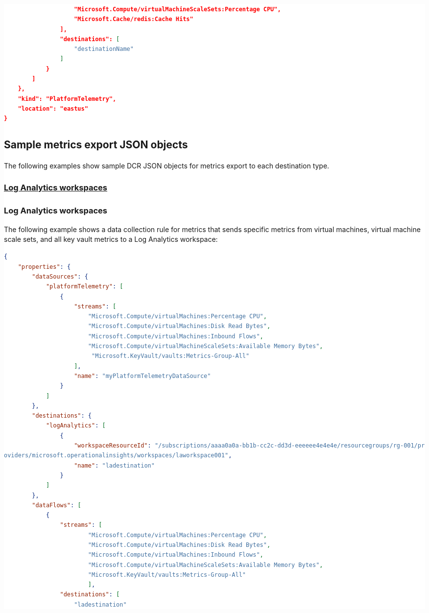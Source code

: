 ```JSON
                    "Microsoft.Compute/virtualMachineScaleSets:Percentage CPU",
                    "Microsoft.Cache/redis:Cache Hits"
                ],
                "destinations": [
                    "destinationName"
                ]
            }
        ]
    },
    "kind": "PlatformTelemetry",
    "location": "eastus"
}
```

## Sample metrics export JSON objects

The following examples show sample DCR JSON objects for metrics export to each destination type.

### [Log Analytics workspaces](#tab/log-analytics-workspaces)

### Log Analytics workspaces

The following example shows a data collection rule for metrics that sends specific metrics from virtual machines, virtual machine scale sets, and all key vault metrics to a Log Analytics workspace:

```JSON
{
    "properties": {
        "dataSources": {
            "platformTelemetry": [
                {
                    "streams": [
                        "Microsoft.Compute/virtualMachines:Percentage CPU",
                        "Microsoft.Compute/virtualMachines:Disk Read Bytes",
                        "Microsoft.Compute/virtualMachines:Inbound Flows",
                        "Microsoft.Compute/virtualMachineScaleSets:Available Memory Bytes",
                         "Microsoft.KeyVault/vaults:Metrics-Group-All"
                    ],
                    "name": "myPlatformTelemetryDataSource"
                }
            ]
        },
        "destinations": {
            "logAnalytics": [ 
                { 
                    "workspaceResourceId": "/subscriptions/aaaa0a0a-bb1b-cc2c-dd3d-eeeeee4e4e4e/resourcegroups/rg-001/providers/microsoft.operationalinsights/workspaces/laworkspace001", 
                    "name": "ladestination" 
                } 
            ] 
        },
        "dataFlows": [
            {
                "streams": [
                        "Microsoft.Compute/virtualMachines:Percentage CPU",
                        "Microsoft.Compute/virtualMachines:Disk Read Bytes",
                        "Microsoft.Compute/virtualMachines:Inbound Flows",
                        "Microsoft.Compute/virtualMachineScaleSets:Available Memory Bytes",
                        "Microsoft.KeyVault/vaults:Metrics-Group-All"
                        ],    
                "destinations": [
                    "ladestination"
```